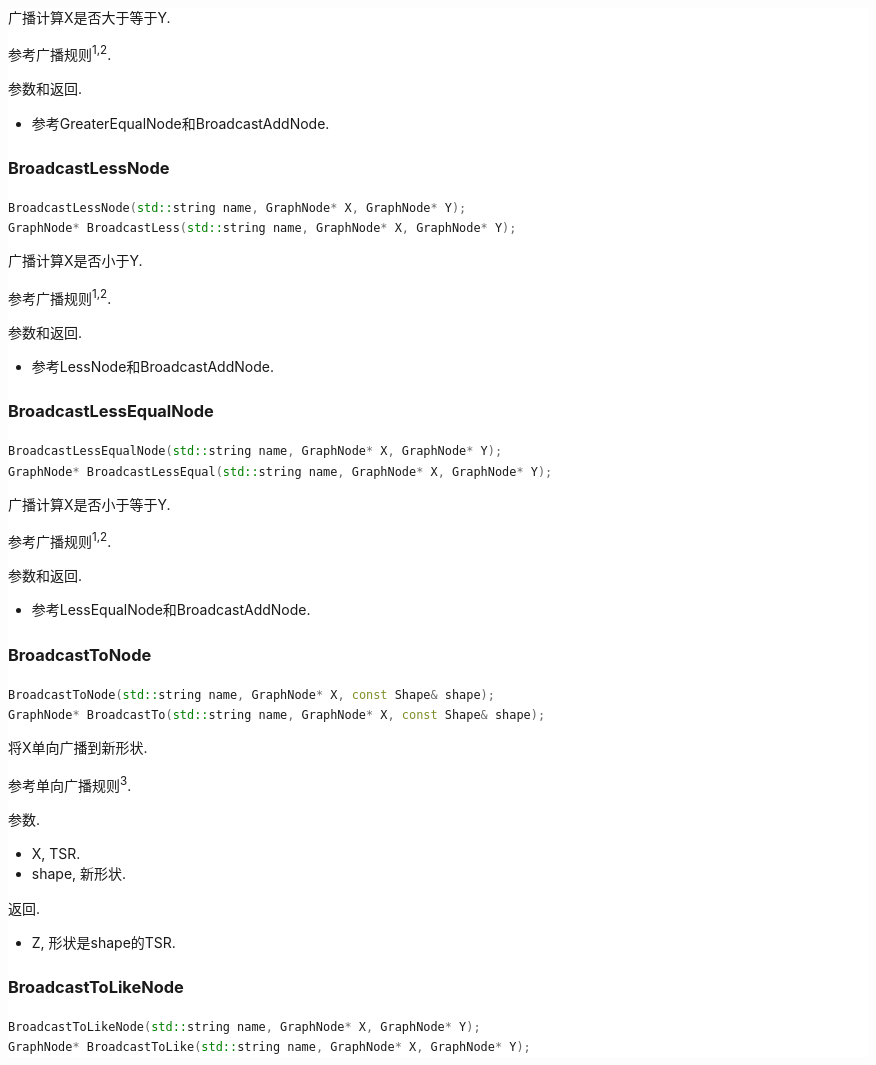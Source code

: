 广播计算X是否大于等于Y.

参考广播规则<sup>1,2</sup>.

参数和返回.

- 参考GreaterEqualNode和BroadcastAddNode.

### BroadcastLessNode

```c++
BroadcastLessNode(std::string name, GraphNode* X, GraphNode* Y);
GraphNode* BroadcastLess(std::string name, GraphNode* X, GraphNode* Y);
```

广播计算X是否小于Y.

参考广播规则<sup>1,2</sup>.

参数和返回.

- 参考LessNode和BroadcastAddNode.

### BroadcastLessEqualNode

```c++
BroadcastLessEqualNode(std::string name, GraphNode* X, GraphNode* Y);
GraphNode* BroadcastLessEqual(std::string name, GraphNode* X, GraphNode* Y);
```

广播计算X是否小于等于Y.

参考广播规则<sup>1,2</sup>.

参数和返回.

- 参考LessEqualNode和BroadcastAddNode.

### BroadcastToNode

```c++
BroadcastToNode(std::string name, GraphNode* X, const Shape& shape);
GraphNode* BroadcastTo(std::string name, GraphNode* X, const Shape& shape);
```

将X单向广播到新形状.

参考单向广播规则<sup>3</sup>.

参数.

- X, TSR.
- shape, 新形状.

返回.

- Z, 形状是shape的TSR.

### BroadcastToLikeNode

```c++
BroadcastToLikeNode(std::string name, GraphNode* X, GraphNode* Y);
GraphNode* BroadcastToLike(std::string name, GraphNode* X, GraphNode* Y);
```
